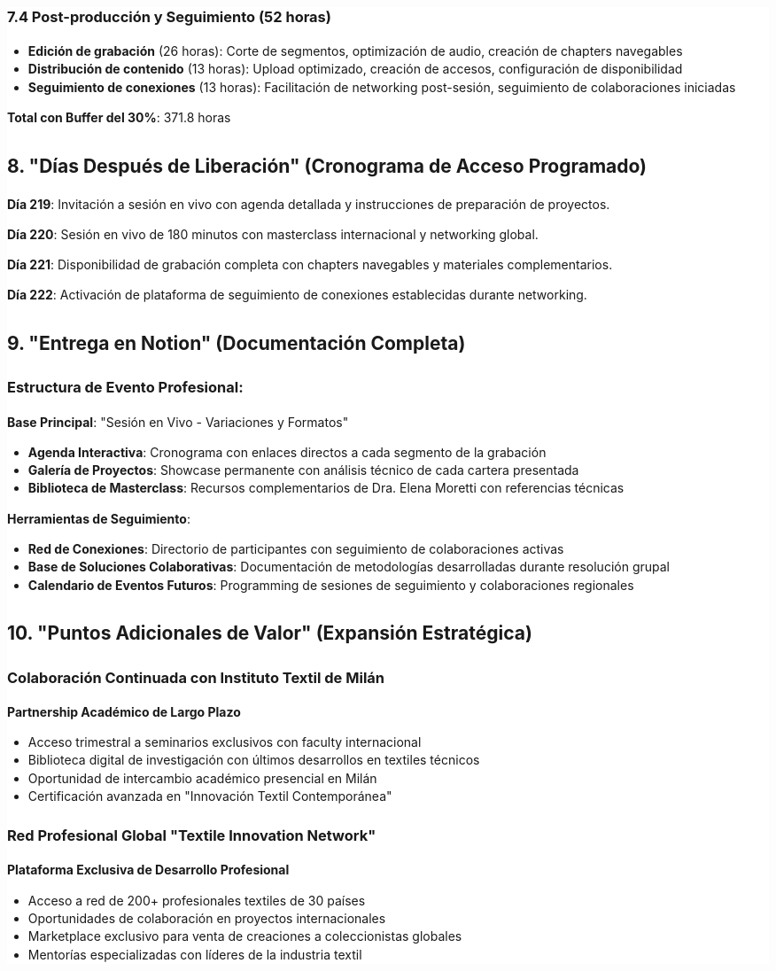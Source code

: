 ### 7.4 Post-producción y Seguimiento (52 horas)
- **Edición de grabación** (26 horas): Corte de segmentos, optimización de audio, creación de chapters navegables
- **Distribución de contenido** (13 horas): Upload optimizado, creación de accesos, configuración de disponibilidad
- **Seguimiento de conexiones** (13 horas): Facilitación de networking post-sesión, seguimiento de colaboraciones iniciadas

**Total con Buffer del 30%**: 371.8 horas

## 8. "Días Después de Liberación" (Cronograma de Acceso Programado)

**Día 219**: Invitación a sesión en vivo con agenda detallada y instrucciones de preparación de proyectos.

**Día 220**: Sesión en vivo de 180 minutos con masterclass internacional y networking global.

**Día 221**: Disponibilidad de grabación completa con chapters navegables y materiales complementarios.

**Día 222**: Activación de plataforma de seguimiento de conexiones establecidas durante networking.

## 9. "Entrega en Notion" (Documentación Completa)

### Estructura de Evento Profesional:
**Base Principal**: "Sesión en Vivo - Variaciones y Formatos"
- **Agenda Interactiva**: Cronograma con enlaces directos a cada segmento de la grabación
- **Galería de Proyectos**: Showcase permanente con análisis técnico de cada cartera presentada
- **Biblioteca de Masterclass**: Recursos complementarios de Dra. Elena Moretti con referencias técnicas

**Herramientas de Seguimiento**:
- **Red de Conexiones**: Directorio de participantes con seguimiento de colaboraciones activas
- **Base de Soluciones Colaborativas**: Documentación de metodologías desarrolladas durante resolución grupal
- **Calendario de Eventos Futuros**: Programming de sesiones de seguimiento y colaboraciones regionales

## 10. "Puntos Adicionales de Valor" (Expansión Estratégica)

### Colaboración Continuada con Instituto Textil de Milán
**Partnership Académico de Largo Plazo**
- Acceso trimestral a seminarios exclusivos con faculty internacional
- Biblioteca digital de investigación con últimos desarrollos en textiles técnicos
- Oportunidad de intercambio académico presencial en Milán
- Certificación avanzada en "Innovación Textil Contemporánea"

### Red Profesional Global "Textile Innovation Network"
**Plataforma Exclusiva de Desarrollo Profesional**
- Acceso a red de 200+ profesionales textiles de 30 países
- Oportunidades de colaboración en proyectos internacionales
- Marketplace exclusivo para venta de creaciones a coleccionistas globales
- Mentorías especializadas con líderes de la industria textil
